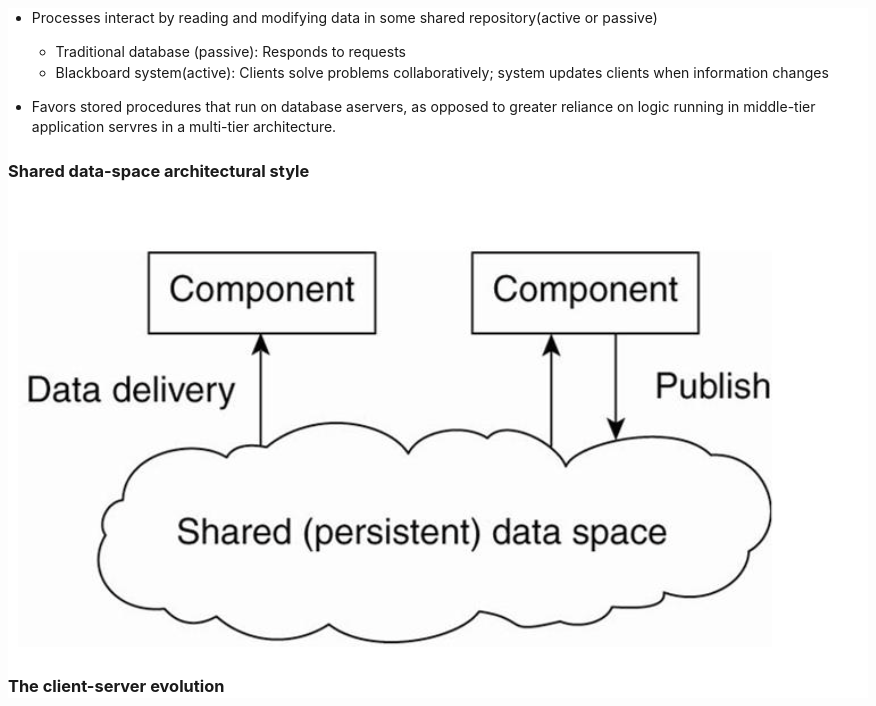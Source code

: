 - Processes interact by reading and modifying data in some shared repository(active or passive)
  - Traditional database (passive): Responds to requests
  - Blackboard system(active): Clients solve problems collaboratively; system updates clients when information changes

- Favors stored procedures that run on database aservers, as opposed to greater reliance on logic running in middle-tier application servres in a multi-tier architecture.

### Shared data-space architectural style


![](./images/shared_data_space.png)


### The client-server evolution
